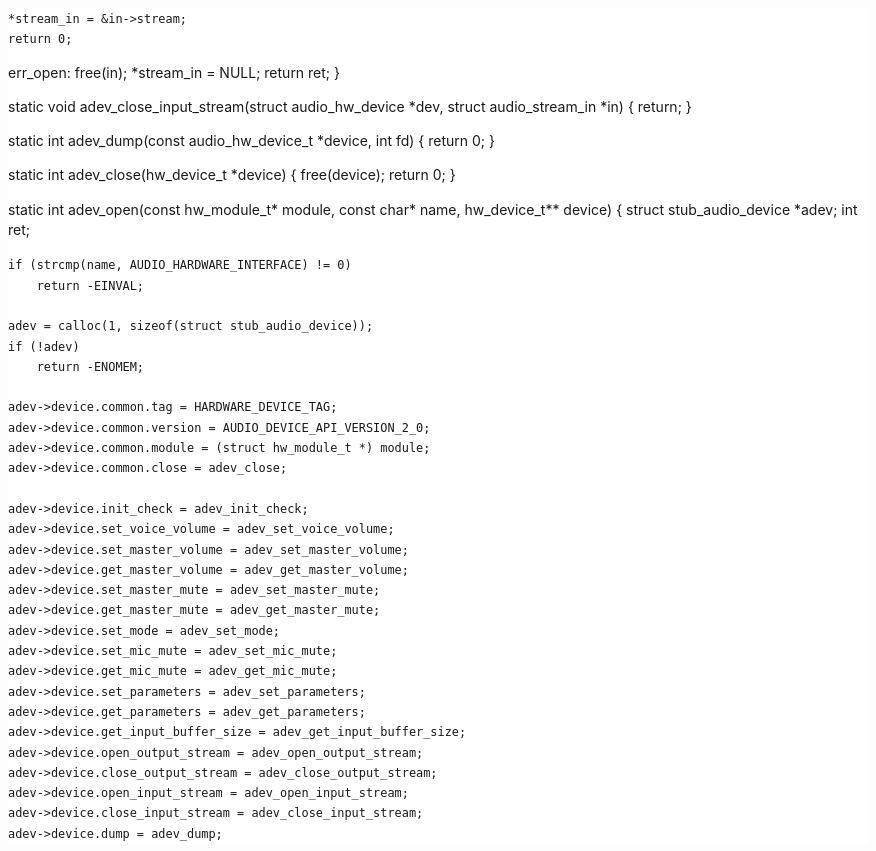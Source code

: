 
    *stream_in = &in->stream;
    return 0;

err_open:
    free(in);
    *stream_in = NULL;
    return ret;
}

static void adev_close_input_stream(struct audio_hw_device *dev,
                                   struct audio_stream_in *in)
{
    return;
}

static int adev_dump(const audio_hw_device_t *device, int fd)
{
    return 0;
}

static int adev_close(hw_device_t *device)
{
    free(device);
    return 0;
}

static int adev_open(const hw_module_t* module, const char* name,
                     hw_device_t** device)
{
    struct stub_audio_device *adev;
    int ret;

    if (strcmp(name, AUDIO_HARDWARE_INTERFACE) != 0)
        return -EINVAL;

    adev = calloc(1, sizeof(struct stub_audio_device));
    if (!adev)
        return -ENOMEM;

    adev->device.common.tag = HARDWARE_DEVICE_TAG;
    adev->device.common.version = AUDIO_DEVICE_API_VERSION_2_0;
    adev->device.common.module = (struct hw_module_t *) module;
    adev->device.common.close = adev_close;

    adev->device.init_check = adev_init_check;
    adev->device.set_voice_volume = adev_set_voice_volume;
    adev->device.set_master_volume = adev_set_master_volume;
    adev->device.get_master_volume = adev_get_master_volume;
    adev->device.set_master_mute = adev_set_master_mute;
    adev->device.get_master_mute = adev_get_master_mute;
    adev->device.set_mode = adev_set_mode;
    adev->device.set_mic_mute = adev_set_mic_mute;
    adev->device.get_mic_mute = adev_get_mic_mute;
    adev->device.set_parameters = adev_set_parameters;
    adev->device.get_parameters = adev_get_parameters;
    adev->device.get_input_buffer_size = adev_get_input_buffer_size;
    adev->device.open_output_stream = adev_open_output_stream;
    adev->device.close_output_stream = adev_close_output_stream;
    adev->device.open_input_stream = adev_open_input_stream;
    adev->device.close_input_stream = adev_close_input_stream;
    adev->device.dump = adev_dump;

